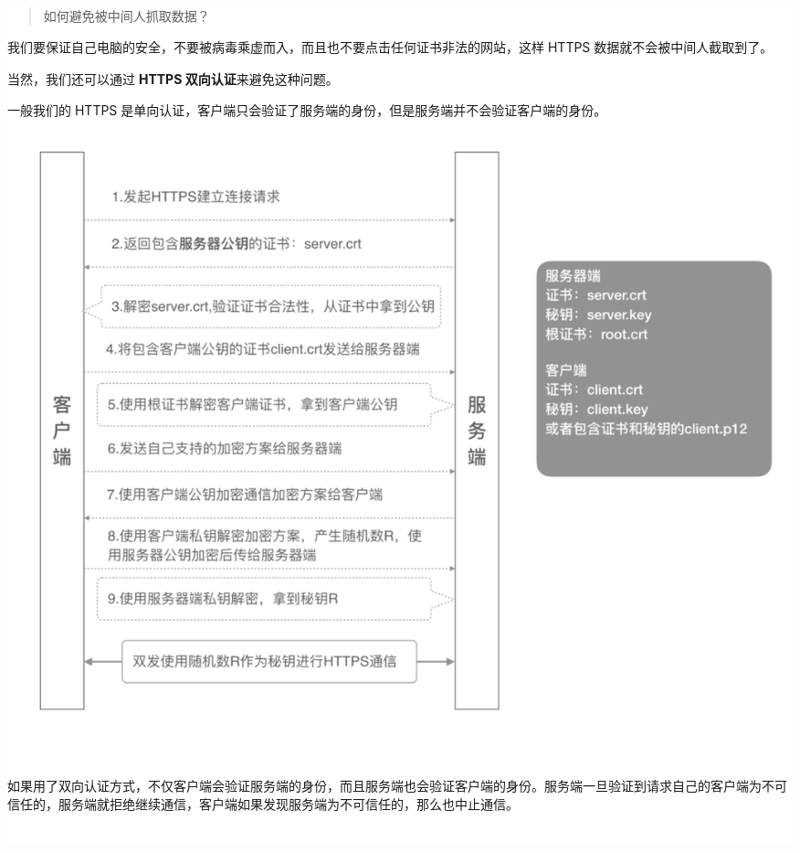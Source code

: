 > 如何避免被中间人抓取数据？

我们要保证自己电脑的安全，不要被病毒乘虚而入，而且也不要点击任何证书非法的网站，这样 HTTPS 数据就不会被中间人截取到了。

当然，我们还可以通过 **HTTPS 双向认证**来避免这种问题。

一般我们的 HTTPS 是单向认证，客户端只会验证了服务端的身份，但是服务端并不会验证客户端的身份。

​![image](assets/net-img-202407051025373-20240709153652-yjuycii.png)​

如果用了双向认证方式，不仅客户端会验证服务端的身份，而且服务端也会验证客户端的身份。服务端一旦验证到请求自己的客户端为不可信任的，服务端就拒绝继续通信，客户端如果发现服务端为不可信任的，那么也中止通信。

‍

